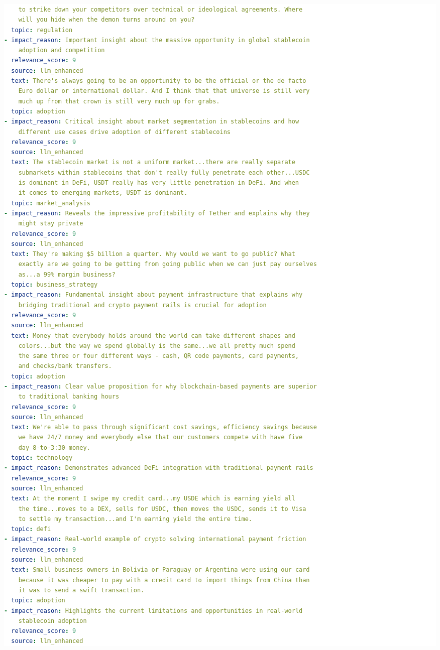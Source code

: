 ```yaml
    to strike down your competitors over technical or ideological agreements. Where
    will you hide when the demon turns around on you?
  topic: regulation
- impact_reason: Important insight about the massive opportunity in global stablecoin
    adoption and competition
  relevance_score: 9
  source: llm_enhanced
  text: There's always going to be an opportunity to be the official or the de facto
    Euro dollar or international dollar. And I think that that universe is still very
    much up from that crown is still very much up for grabs.
  topic: adoption
- impact_reason: Critical insight about market segmentation in stablecoins and how
    different use cases drive adoption of different stablecoins
  relevance_score: 9
  source: llm_enhanced
  text: The stablecoin market is not a uniform market...there are really separate
    submarkets within stablecoins that don't really fully penetrate each other...USDC
    is dominant in DeFi, USDT really has very little penetration in DeFi. And when
    it comes to emerging markets, USDT is dominant.
  topic: market_analysis
- impact_reason: Reveals the impressive profitability of Tether and explains why they
    might stay private
  relevance_score: 9
  source: llm_enhanced
  text: They're making $5 billion a quarter. Why would we want to go public? What
    exactly are we going to be getting from going public when we can just pay ourselves
    as...a 99% margin business?
  topic: business_strategy
- impact_reason: Fundamental insight about payment infrastructure that explains why
    bridging traditional and crypto payment rails is crucial for adoption
  relevance_score: 9
  source: llm_enhanced
  text: Money that everybody holds around the world can take different shapes and
    colors...but the way we spend globally is the same...we all pretty much spend
    the same three or four different ways - cash, QR code payments, card payments,
    and checks/bank transfers.
  topic: adoption
- impact_reason: Clear value proposition for why blockchain-based payments are superior
    to traditional banking hours
  relevance_score: 9
  source: llm_enhanced
  text: We're able to pass through significant cost savings, efficiency savings because
    we have 24/7 money and everybody else that our customers compete with have five
    day 8-to-3:30 money.
  topic: technology
- impact_reason: Demonstrates advanced DeFi integration with traditional payment rails
  relevance_score: 9
  source: llm_enhanced
  text: At the moment I swipe my credit card...my USDE which is earning yield all
    the time...moves to a DEX, sells for USDC, then moves the USDC, sends it to Visa
    to settle my transaction...and I'm earning yield the entire time.
  topic: defi
- impact_reason: Real-world example of crypto solving international payment friction
  relevance_score: 9
  source: llm_enhanced
  text: Small business owners in Bolivia or Paraguay or Argentina were using our card
    because it was cheaper to pay with a credit card to import things from China than
    it was to send a swift transaction.
  topic: adoption
- impact_reason: Highlights the current limitations and opportunities in real-world
    stablecoin adoption
  relevance_score: 9
  source: llm_enhanced
```